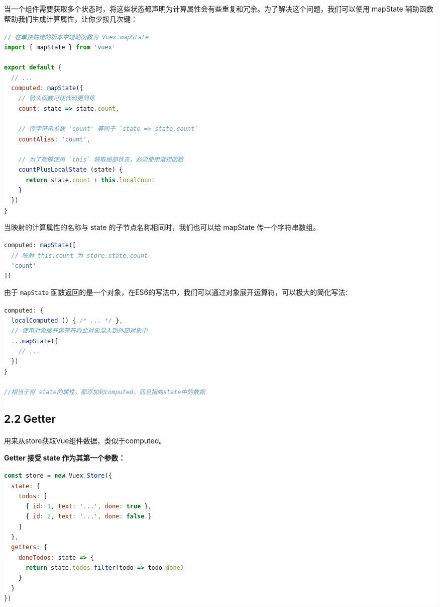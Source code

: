 当一个组件需要获取多个状态时，将这些状态都声明为计算属性会有些重复和冗余。为了解决这个问题，我们可以使用 mapState 辅助函数帮助我们生成计算属性，让你少按几次键：

```javascript
// 在单独构建的版本中辅助函数为 Vuex.mapState
import { mapState } from 'vuex'

export default {
  // ...
  computed: mapState({
    // 箭头函数可使代码更简练
    count: state => state.count,

    // 传字符串参数 'count' 等同于 `state => state.count`
    countAlias: 'count',

    // 为了能够使用 `this` 获取局部状态，必须使用常规函数
    countPlusLocalState (state) {
      return state.count + this.localCount
    }
  })
}
```

当映射的计算属性的名称与 state 的子节点名称相同时，我们也可以给 mapState 传一个字符串数组。

```javascript
computed: mapState([
  // 映射 this.count 为 store.state.count
  'count'
])
```

由于 `mapState` 函数返回的是一个对象，在ES6的写法中，我们可以通过对象展开运算符，可以极大的简化写法:

```javascript
computed: {
  localComputed () { /* ... */ },
  // 使用对象展开运算符将此对象混入到外部对象中
  ...mapState({
    // ...
  })
}

//相当于将 state的属性，都添加到computed，而且指向state中的数据
```

## 2.2 Getter

用来从store获取Vue组件数据，类似于computed。

**Getter 接受 state 作为其第一个参数：**

```javascript
const store = new Vuex.Store({
  state: {
    todos: [
      { id: 1, text: '...', done: true },
      { id: 2, text: '...', done: false }
    ]
  },
  getters: {
    doneTodos: state => {
      return state.todos.filter(todo => todo.done)
    }
  }
})
```
